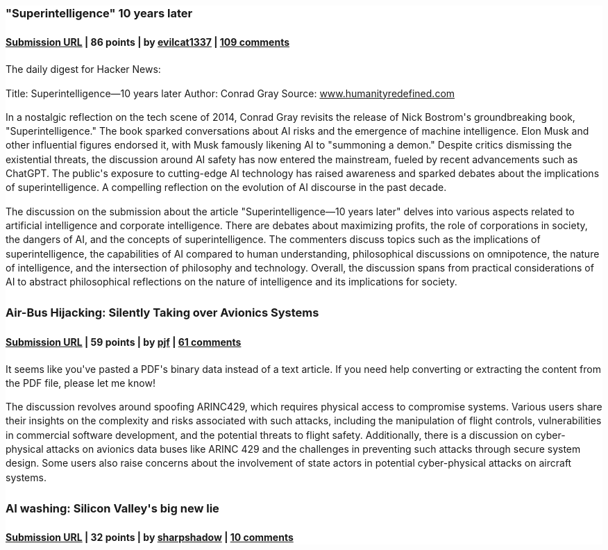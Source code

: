 ### "Superintelligence" 10 years later

#### [Submission URL](https://www.humanityredefined.com/p/superintelligence10-years-later) | 86 points | by [evilcat1337](https://news.ycombinator.com/user?id=evilcat1337) | [109 comments](https://news.ycombinator.com/item?id=40872799)

The daily digest for Hacker News:

Title: Superintelligence—10 years later
Author: Conrad Gray
Source: www.humanityredefined.com

In a nostalgic reflection on the tech scene of 2014, Conrad Gray revisits the release of Nick Bostrom's groundbreaking book, "Superintelligence." The book sparked conversations about AI risks and the emergence of machine intelligence. Elon Musk and other influential figures endorsed it, with Musk famously likening AI to "summoning a demon." Despite critics dismissing the existential threats, the discussion around AI safety has now entered the mainstream, fueled by recent advancements such as ChatGPT. The public's exposure to cutting-edge AI technology has raised awareness and sparked debates about the implications of superintelligence. A compelling reflection on the evolution of AI discourse in the past decade.

The discussion on the submission about the article "Superintelligence—10 years later" delves into various aspects related to artificial intelligence and corporate intelligence. There are debates about maximizing profits, the role of corporations in society, the dangers of AI, and the concepts of superintelligence. The commenters discuss topics such as the implications of superintelligence, the capabilities of AI compared to human understanding, philosophical discussions on omnipotence, the nature of intelligence, and the intersection of philosophy and technology. Overall, the discussion spans from practical considerations of AI to abstract philosophical reflections on the nature of intelligence and its implications for society.

### Air-Bus Hijacking: Silently Taking over Avionics Systems

#### [Submission URL](https://dl.acm.org/doi/pdf/10.1145/3626205.3659144) | 59 points | by [pjf](https://news.ycombinator.com/user?id=pjf) | [61 comments](https://news.ycombinator.com/item?id=40875914)

It seems like you've pasted a PDF's binary data instead of a text article. If you need help converting or extracting the content from the PDF file, please let me know!

The discussion revolves around spoofing ARINC429, which requires physical access to compromise systems. Various users share their insights on the complexity and risks associated with such attacks, including the manipulation of flight controls, vulnerabilities in commercial software development, and the potential threats to flight safety. Additionally, there is a discussion on cyber-physical attacks on avionics data buses like ARINC 429 and the challenges in preventing such attacks through secure system design. Some users also raise concerns about the involvement of state actors in potential cyber-physical attacks on aircraft systems.

### AI washing: Silicon Valley's big new lie

#### [Submission URL](https://www.computerworld.com/article/2511301/ai-washing-silicon-valleys-big-new-lie.html) | 32 points | by [sharpshadow](https://news.ycombinator.com/user?id=sharpshadow) | [10 comments](https://news.ycombinator.com/item?id=40876638)
